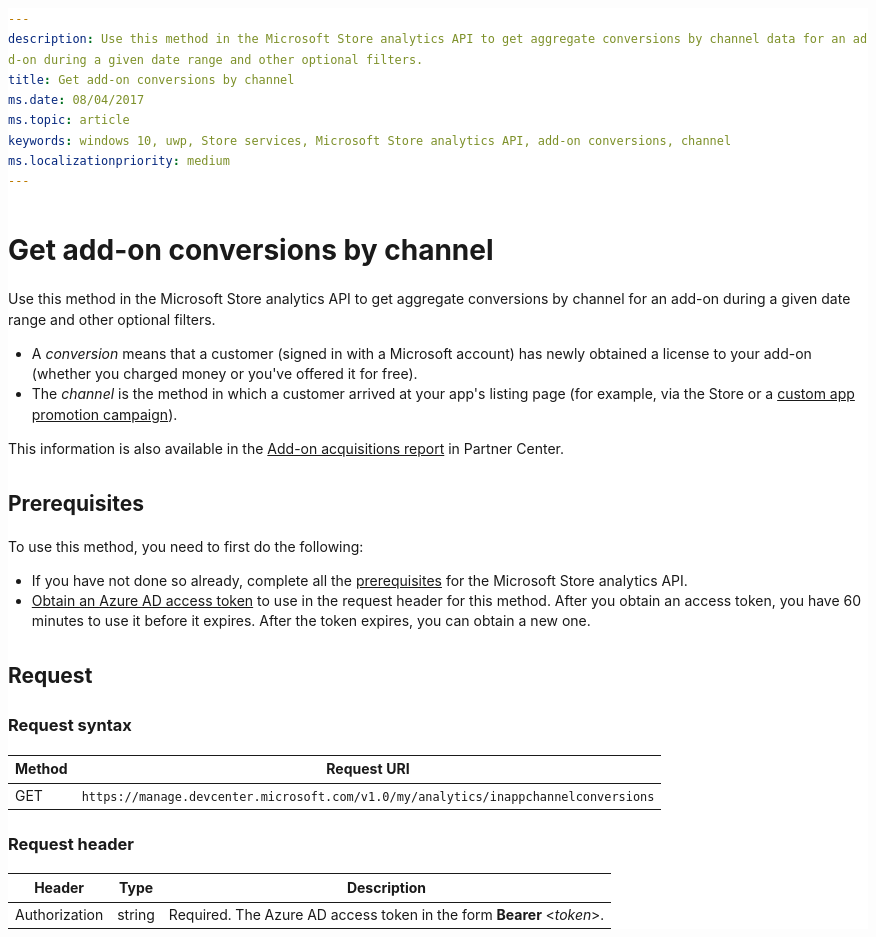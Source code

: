 ```yaml
---
description: Use this method in the Microsoft Store analytics API to get aggregate conversions by channel data for an add-on during a given date range and other optional filters.
title: Get add-on conversions by channel
ms.date: 08/04/2017
ms.topic: article
keywords: windows 10, uwp, Store services, Microsoft Store analytics API, add-on conversions, channel
ms.localizationpriority: medium
---
```

# Get add-on conversions by channel

Use this method in the Microsoft Store analytics API to get aggregate conversions by channel for an add-on during a given date range and other optional filters.

* A *conversion* means that a customer (signed in with a Microsoft account) has newly obtained a license to your add-on (whether you charged money or you've offered it for free).
* The *channel* is the method in which a customer arrived at your app's listing page (for example, via the Store or a [custom app promotion campaign](/windows/apps/publish/create-a-custom-app-promotion-campaign)).

This information is also available in the [Add-on acquisitions report](/windows/apps/publish/add-on-acquisitions-report#add-on-page-views-and-conversions-by-campaign-id) in Partner Center.

## Prerequisites

To use this method, you need to first do the following:

* If you have not done so already, complete all the [prerequisites](access-analytics-data-using-windows-store-services.md#prerequisites) for the Microsoft Store analytics API.
* [Obtain an Azure AD access token](access-analytics-data-using-windows-store-services.md#obtain-an-azure-ad-access-token) to use in the request header for this method. After you obtain an access token, you have 60 minutes to use it before it expires. After the token expires, you can obtain a new one.

## Request


### Request syntax

| Method | Request URI       |
|--------|----------------------|
| GET    | ```https://manage.devcenter.microsoft.com/v1.0/my/analytics/inappchannelconversions``` |


### Request header

| Header        | Type   | Description                                                                 |
|---------------|--------|-----------------------------------------------------------------------------|
| Authorization | string | Required. The Azure AD access token in the form **Bearer** &lt;*token*&gt;. |
